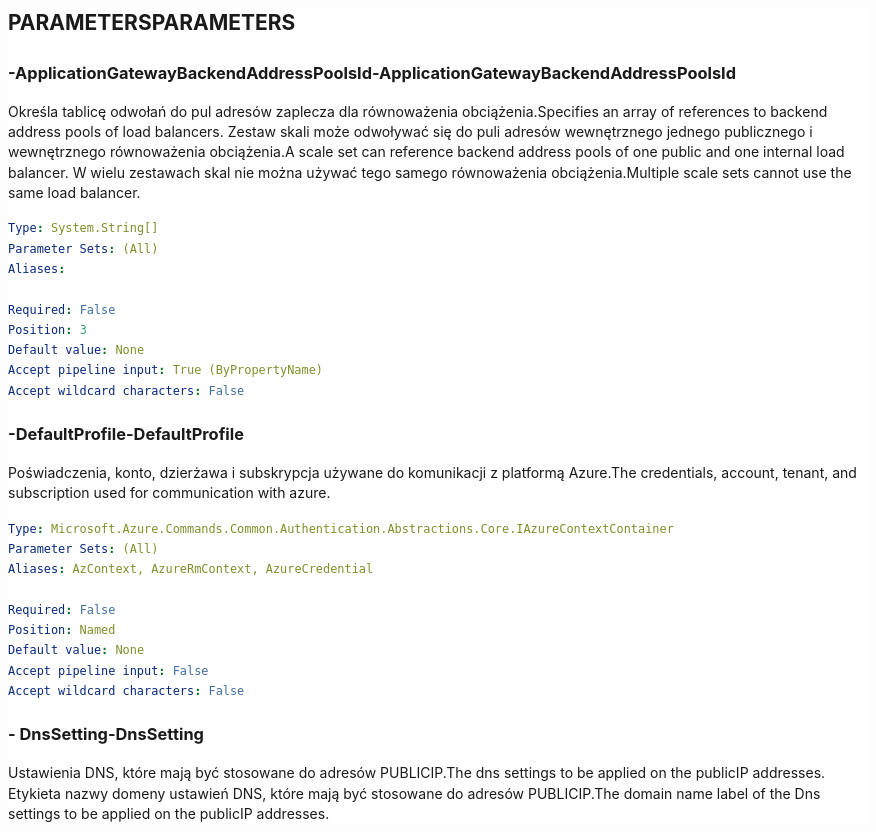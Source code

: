 ## <span data-ttu-id="0a241-118">PARAMETERS</span><span class="sxs-lookup"><span data-stu-id="0a241-118">PARAMETERS</span></span>

### <span data-ttu-id="0a241-119">-ApplicationGatewayBackendAddressPoolsId</span><span class="sxs-lookup"><span data-stu-id="0a241-119">-ApplicationGatewayBackendAddressPoolsId</span></span>
<span data-ttu-id="0a241-120">Określa tablicę odwołań do pul adresów zaplecza dla równoważenia obciążenia.</span><span class="sxs-lookup"><span data-stu-id="0a241-120">Specifies an array of references to backend address pools of load balancers.</span></span>
<span data-ttu-id="0a241-121">Zestaw skali może odwoływać się do puli adresów wewnętrznego jednego publicznego i wewnętrznego równoważenia obciążenia.</span><span class="sxs-lookup"><span data-stu-id="0a241-121">A scale set can reference backend address pools of one public and one internal load balancer.</span></span>
<span data-ttu-id="0a241-122">W wielu zestawach skal nie można używać tego samego równoważenia obciążenia.</span><span class="sxs-lookup"><span data-stu-id="0a241-122">Multiple scale sets cannot use the same load balancer.</span></span>

```yaml
Type: System.String[]
Parameter Sets: (All)
Aliases:

Required: False
Position: 3
Default value: None
Accept pipeline input: True (ByPropertyName)
Accept wildcard characters: False
```

### <span data-ttu-id="0a241-123">-DefaultProfile</span><span class="sxs-lookup"><span data-stu-id="0a241-123">-DefaultProfile</span></span>
<span data-ttu-id="0a241-124">Poświadczenia, konto, dzierżawa i subskrypcja używane do komunikacji z platformą Azure.</span><span class="sxs-lookup"><span data-stu-id="0a241-124">The credentials, account, tenant, and subscription used for communication with azure.</span></span>

```yaml
Type: Microsoft.Azure.Commands.Common.Authentication.Abstractions.Core.IAzureContextContainer
Parameter Sets: (All)
Aliases: AzContext, AzureRmContext, AzureCredential

Required: False
Position: Named
Default value: None
Accept pipeline input: False
Accept wildcard characters: False
```

### <span data-ttu-id="0a241-125">- DnsSetting</span><span class="sxs-lookup"><span data-stu-id="0a241-125">-DnsSetting</span></span>
<span data-ttu-id="0a241-126">Ustawienia DNS, które mają być stosowane do adresów PUBLICIP.</span><span class="sxs-lookup"><span data-stu-id="0a241-126">The dns settings to be applied on the publicIP addresses.</span></span>
<span data-ttu-id="0a241-127">Etykieta nazwy domeny ustawień DNS, które mają być stosowane do adresów PUBLICIP.</span><span class="sxs-lookup"><span data-stu-id="0a241-127">The domain name label of the Dns settings to be applied on the publicIP addresses.</span></span>